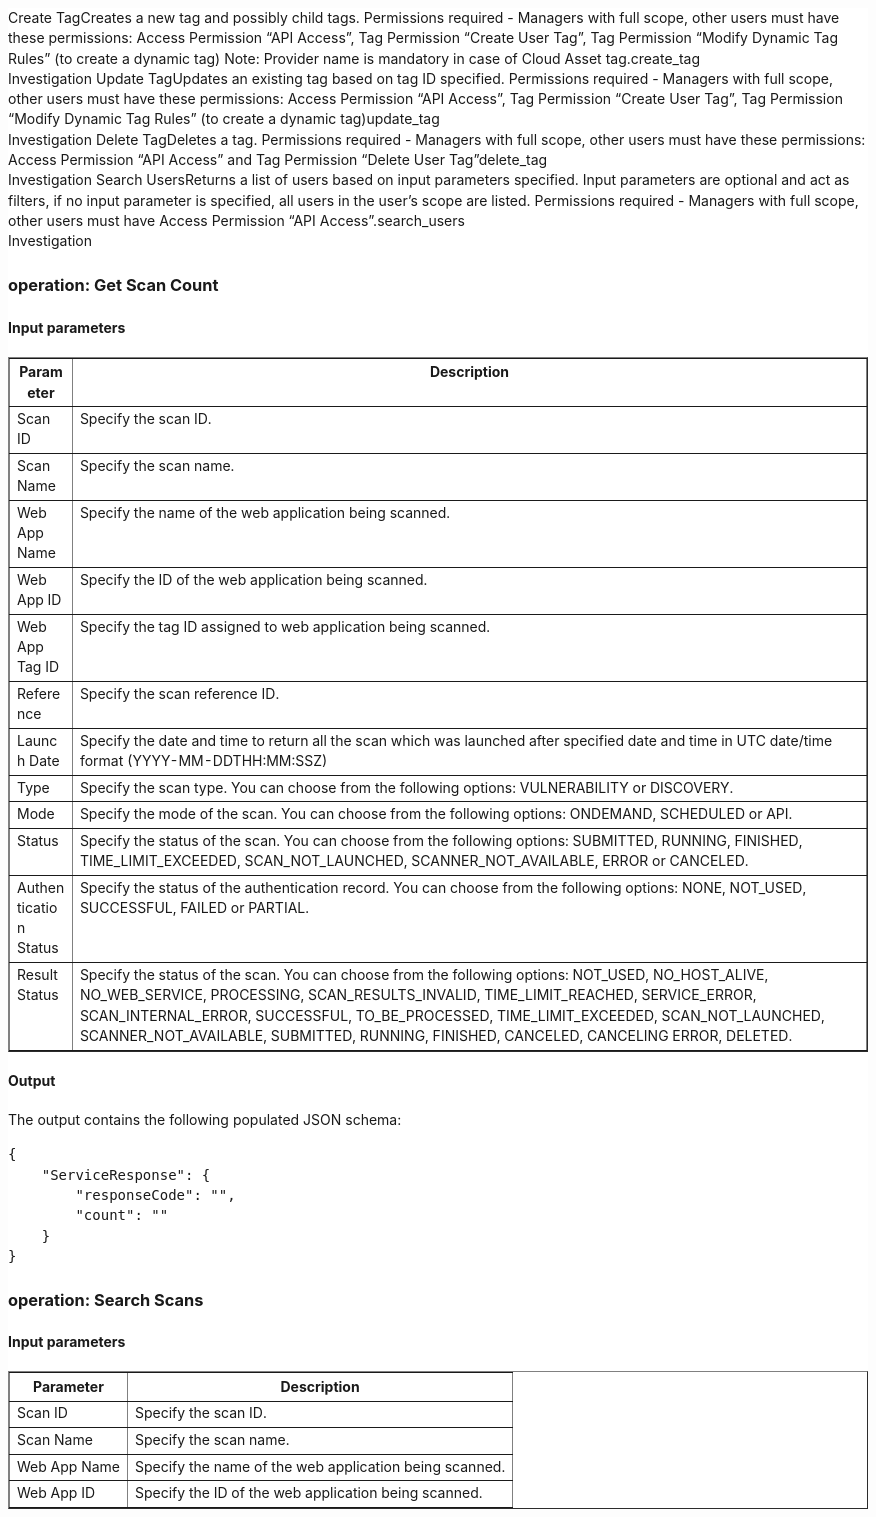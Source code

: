 <tr><td>Create Tag</td><td>Creates a new tag and possibly child tags. Permissions required - Managers with full scope, other users must have these permissions: Access Permission “API Access”, Tag Permission “Create User Tag”, Tag Permission “Modify Dynamic Tag Rules” (to create a dynamic tag) Note: Provider name is mandatory in case of Cloud Asset tag.</td><td>create_tag <br/>Investigation</td></tr>
<tr><td>Update Tag</td><td>Updates an existing tag based on tag ID specified. Permissions required - Managers with full scope, other users must have these permissions: Access Permission “API Access”, Tag Permission “Create User Tag”, Tag Permission “Modify Dynamic Tag Rules” (to create a dynamic tag)</td><td>update_tag <br/>Investigation</td></tr>
<tr><td>Delete Tag</td><td>Deletes a tag. Permissions required - Managers with full scope, other users must have these permissions: Access Permission “API Access” and Tag Permission “Delete User Tag”</td><td>delete_tag <br/>Investigation</td></tr>
<tr><td>Search Users</td><td>Returns a list of users based on input parameters specified. Input parameters are optional and act as filters, if no input parameter is specified, all users in the user’s scope are listed. Permissions required - Managers with full scope, other users must have Access Permission “API Access”.</td><td>search_users <br/>Investigation</td></tr>
</tbody></table>

### operation: Get Scan Count
#### Input parameters
<table border=1><thead><tr><th>Parameter</th><th>Description</th></tr></thead><tbody><tr><td>Scan ID</td><td>Specify the scan ID.
</td></tr><tr><td>Scan Name</td><td>Specify the scan name.
</td></tr><tr><td>Web App Name</td><td>Specify the name of the web application being scanned.
</td></tr><tr><td>Web App ID</td><td>Specify the ID of the web application being scanned.
</td></tr><tr><td>Web App Tag ID</td><td>Specify the tag ID assigned to web application being scanned.
</td></tr><tr><td>Reference</td><td>Specify the scan reference ID.
</td></tr><tr><td>Launch Date</td><td>Specify the date and time to return all the scan which was launched after specified date and time in UTC date/time format (YYYY-MM-DDTHH:MM:SSZ)
</td></tr><tr><td>Type</td><td>Specify the scan type. You can choose from the following options: VULNERABILITY or DISCOVERY.
</td></tr><tr><td>Mode</td><td>Specify the mode of the scan. You can choose from the following options: ONDEMAND, SCHEDULED or API.
</td></tr><tr><td>Status</td><td>Specify the status of the scan. You can choose from the following options: SUBMITTED, RUNNING, FINISHED, TIME_LIMIT_EXCEEDED, SCAN_NOT_LAUNCHED, SCANNER_NOT_AVAILABLE, ERROR or CANCELED.
</td></tr><tr><td>Authentication Status</td><td>Specify the status of the authentication record. You can choose from the following options: NONE, NOT_USED, SUCCESSFUL, FAILED or PARTIAL.
</td></tr><tr><td>Result Status</td><td>Specify the status of the scan. You can choose from the following options: NOT_USED, NO_HOST_ALIVE, NO_WEB_SERVICE, PROCESSING, SCAN_RESULTS_INVALID, TIME_LIMIT_REACHED, SERVICE_ERROR, SCAN_INTERNAL_ERROR, SUCCESSFUL, TO_BE_PROCESSED, TIME_LIMIT_EXCEEDED, SCAN_NOT_LAUNCHED, SCANNER_NOT_AVAILABLE, SUBMITTED, RUNNING, FINISHED, CANCELED, CANCELING ERROR, DELETED.
</td></tr></tbody></table>

#### Output
The output contains the following populated JSON schema:

<pre>{
    "ServiceResponse": {
        "responseCode": "",
        "count": ""
    }
}</pre>
### operation: Search Scans
#### Input parameters
<table border=1><thead><tr><th>Parameter</th><th>Description</th></tr></thead><tbody><tr><td>Scan ID</td><td>Specify the scan ID.
</td></tr><tr><td>Scan Name</td><td>Specify the scan name.
</td></tr><tr><td>Web App Name</td><td>Specify the name of the web application being scanned.
</td></tr><tr><td>Web App ID</td><td>Specify the ID of the web application being scanned.